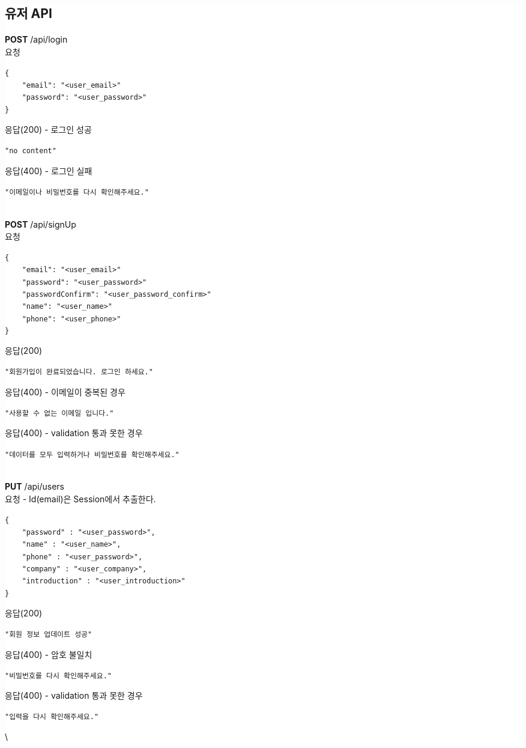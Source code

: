 ## 유저 API

**POST** /api/login\
요청
```
{
	"email": "<user_email>"
	"password": "<user_password>"
}
```
응답(200) - 로그인 성공
```
"no content"
```
응답(400) - 로그인 실패
```
"이메일이나 비밀번호를 다시 확인해주세요."
```
\
**POST** /api/signUp\
요청
```
{
	"email": "<user_email>"
	"password": "<user_password>"
	"passwordConfirm": "<user_password_confirm>"
	"name": "<user_name>"
	"phone": "<user_phone>"
}
```
응답(200)
```
"회원가입이 완료되었습니다. 로그인 하세요."
```
응답(400) - 이메일이 중복된 경우
```
"사용할 수 없는 이메일 입니다."
```
응답(400) - validation 통과 못한 경우
```
"데이터를 모두 입력하거나 비밀번호를 확인해주세요."
```
\
**PUT** /api/users\
요청 - Id(email)은 Session에서 추출한다.
```
{
	"password" : "<user_password>",
	"name" : "<user_name>",
	"phone" : "<user_password>",
	"company" : "<user_company>",
	"introduction" : "<user_introduction>"
}
```
응답(200)
```
"회원 정보 업데이트 성공"
```
응답(400) - 암호 불일치
```
"비밀번호를 다시 확인해주세요."
```
응답(400) - validation 통과 못한 경우
```
"입력을 다시 확인해주세요."
```
\